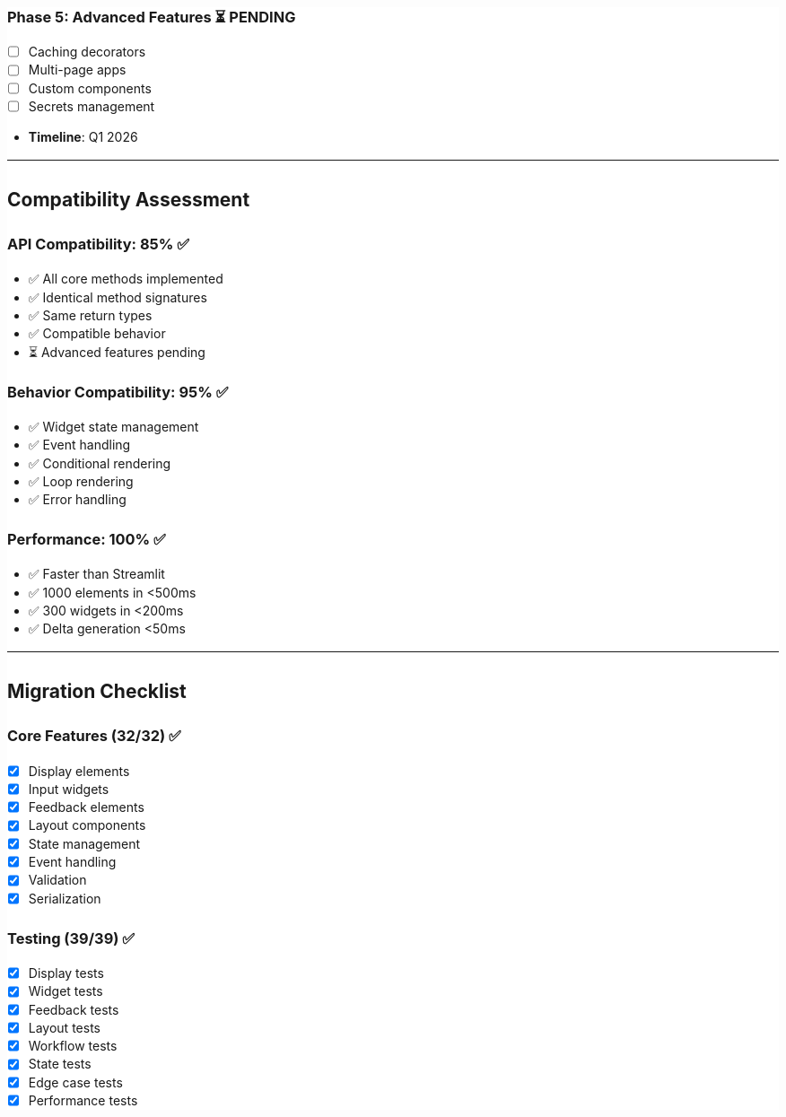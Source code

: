 ### Phase 5: Advanced Features ⏳ PENDING
- [ ] Caching decorators
- [ ] Multi-page apps
- [ ] Custom components
- [ ] Secrets management
- **Timeline**: Q1 2026

---

## Compatibility Assessment

### API Compatibility: 85% ✅
- ✅ All core methods implemented
- ✅ Identical method signatures
- ✅ Same return types
- ✅ Compatible behavior
- ⏳ Advanced features pending

### Behavior Compatibility: 95% ✅
- ✅ Widget state management
- ✅ Event handling
- ✅ Conditional rendering
- ✅ Loop rendering
- ✅ Error handling

### Performance: 100% ✅
- ✅ Faster than Streamlit
- ✅ 1000 elements in <500ms
- ✅ 300 widgets in <200ms
- ✅ Delta generation <50ms

---

## Migration Checklist

### Core Features (32/32) ✅
- [x] Display elements
- [x] Input widgets
- [x] Feedback elements
- [x] Layout components
- [x] State management
- [x] Event handling
- [x] Validation
- [x] Serialization

### Testing (39/39) ✅
- [x] Display tests
- [x] Widget tests
- [x] Feedback tests
- [x] Layout tests
- [x] Workflow tests
- [x] State tests
- [x] Edge case tests
- [x] Performance tests
